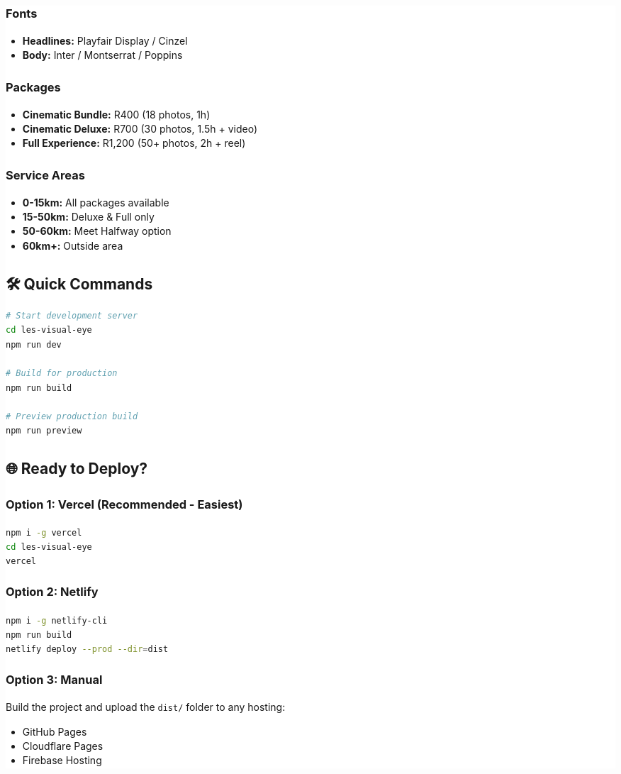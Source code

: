### Fonts
- **Headlines:** Playfair Display / Cinzel
- **Body:** Inter / Montserrat / Poppins

### Packages
- **Cinematic Bundle:** R400 (18 photos, 1h)
- **Cinematic Deluxe:** R700 (30 photos, 1.5h + video)
- **Full Experience:** R1,200 (50+ photos, 2h + reel)

### Service Areas
- **0-15km:** All packages available
- **15-50km:** Deluxe & Full only
- **50-60km:** Meet Halfway option
- **60km+:** Outside area

## 🛠️ Quick Commands

```bash
# Start development server
cd les-visual-eye
npm run dev

# Build for production
npm run build

# Preview production build
npm run preview
```

## 🌐 Ready to Deploy?

### Option 1: Vercel (Recommended - Easiest)
```bash
npm i -g vercel
cd les-visual-eye
vercel
```

### Option 2: Netlify
```bash
npm i -g netlify-cli
npm run build
netlify deploy --prod --dir=dist
```

### Option 3: Manual
Build the project and upload the `dist/` folder to any hosting:
- GitHub Pages
- Cloudflare Pages
- Firebase Hosting
